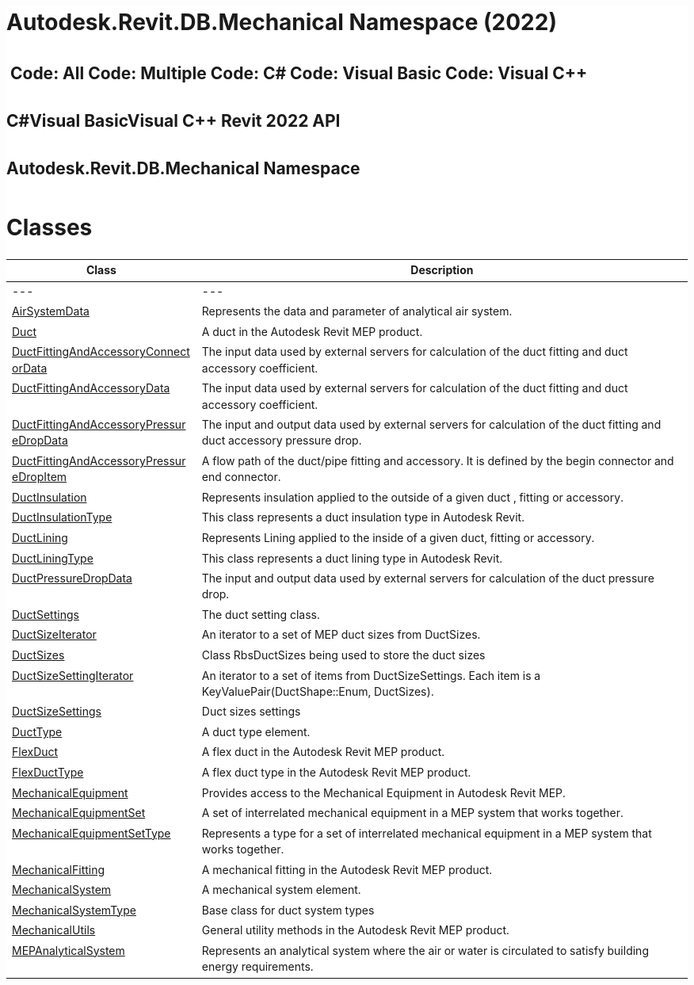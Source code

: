 # Autodesk.Revit.DB.Mechanical Namespace (2022)

﻿
 Code: All Code: Multiple Code: C# Code: Visual Basic Code: Visual C++   
---  
C#Visual BasicVisual C++
Revit 2022 API  
---  
Autodesk.Revit.DB.Mechanical Namespace  
---  
# Classes
| Class | Description |
| --- | --- |
| --- | --- | --- |
| [AirSystemData](4a7c39a1-cd35-4828-97b7-f70cbd3fdab8.md "AirSystemData Class") | Represents the data and parameter of analytical air system. |
| [Duct](72548466-370d-b010-eb4d-cde0c3f72482.md "Duct Class") | A duct in the Autodesk Revit MEP product. |
| [DuctFittingAndAccessoryConnectorData](ffb25c4f-cd7a-bd51-8f78-3107a0955fc9.md "DuctFittingAndAccessoryConnectorData Class") | The input data used by external servers for calculation of the duct fitting and duct accessory coefficient. |
| [DuctFittingAndAccessoryData](7db20bd9-6fba-bbd3-96ce-d08c0eec66c0.md "DuctFittingAndAccessoryData Class") | The input data used by external servers for calculation of the duct fitting and duct accessory coefficient. |
| [DuctFittingAndAccessoryPressureDropData](5411567a-c556-61ec-a41b-182d2277d8a5.md "DuctFittingAndAccessoryPressureDropData Class") | The input and output data used by external servers for calculation of the duct fitting and duct accessory pressure drop. |
| [DuctFittingAndAccessoryPressureDropItem](edcbddd9-85e5-a74d-7f1a-a9e28c1b4164.md "DuctFittingAndAccessoryPressureDropItem Class") | A flow path of the duct/pipe fitting and accessory. It is defined by the begin connector and end connector. |
| [DuctInsulation](f81a44d8-6ccf-c5b8-f2ca-55e547eff956.md "DuctInsulation Class") | Represents insulation applied to the outside of a given duct , fitting or accessory. |
| [DuctInsulationType](96a17178-1b21-892f-364a-4be11b39b554.md "DuctInsulationType Class") | This class represents a duct insulation type in Autodesk Revit. |
| [DuctLining](55fc9a41-15ff-84ad-195e-3d0edb776aab.md "DuctLining Class") | Represents Lining applied to the inside of a given duct, fitting or accessory. |
| [DuctLiningType](4586ac5e-f45d-89b0-842f-e66ae617ae30.md "DuctLiningType Class") | This class represents a duct lining type in Autodesk Revit. |
| [DuctPressureDropData](53565301-b25a-cd38-0c68-bed19d619c25.md "DuctPressureDropData Class") | The input and output data used by external servers for calculation of the duct pressure drop. |
| [DuctSettings](cd632c8e-a520-2efb-a417-9dfa5677d134.md "DuctSettings Class") | The duct setting class. |
| [DuctSizeIterator](24b02501-a69a-a52e-9b24-0ea7b79b5866.md "DuctSizeIterator Class") | An iterator to a set of MEP duct sizes from DuctSizes. |
| [DuctSizes](51fc7c5c-7ced-fe24-8424-a55f6b6fdbdc.md "DuctSizes Class") | Class RbsDuctSizes being used to store the duct sizes |
| [DuctSizeSettingIterator](cbbf8157-44b2-6680-c27f-3dd1a7afbaf8.md "DuctSizeSettingIterator Class") | An iterator to a set of items from DuctSizeSettings. Each item is a KeyValuePair(DuctShape::Enum, DuctSizes). |
| [DuctSizeSettings](68c1d227-424d-36da-0e5a-3f3e51e7f939.md "DuctSizeSettings Class") | Duct sizes settings |
| [DuctType](2a1d96af-7d6d-7585-1ed2-2a39c1e7e3f2.md "DuctType Class") | A duct type element. |
| [FlexDuct](39e3bd3a-8304-7785-dd10-4043aa0d7da4.md "FlexDuct Class") | A flex duct in the Autodesk Revit MEP product. |
| [FlexDuctType](cd9a7d63-9b1b-921f-f3ec-b2ec862eb2f2.md "FlexDuctType Class") | A flex duct type in the Autodesk Revit MEP product. |
| [MechanicalEquipment](ac807ec8-776f-63f5-3550-a56dae7f9ac3.md "MechanicalEquipment Class") | Provides access to the Mechanical Equipment in Autodesk Revit MEP. |
| [MechanicalEquipmentSet](ce3c8e90-566c-bb8e-57f7-06f10dac5b7c.md "MechanicalEquipmentSet Class") | A set of interrelated mechanical equipment in a MEP system that works together. |
| [MechanicalEquipmentSetType](d4746a51-5dca-7cb4-d19a-5e1184ee6f39.md "MechanicalEquipmentSetType Class") | Represents a type for a set of interrelated mechanical equipment in a MEP system that works together. |
| [MechanicalFitting](7909d5fc-ce46-b455-925d-a0404ff84eef.md "MechanicalFitting Class") | A mechanical fitting in the Autodesk Revit MEP product. |
| [MechanicalSystem](ef83dd58-07d6-4f9a-8dc6-f4b1fd8246d2.md "MechanicalSystem Class") | A mechanical system element. |
| [MechanicalSystemType](2a746a28-9a28-5e1e-0a9d-b05d6b72376b.md "MechanicalSystemType Class") | Base class for duct system types |
| [MechanicalUtils](f7cbd23a-1b69-d9bf-88b4-df10a8c4be0b.md "MechanicalUtils Class") | General utility methods in the Autodesk Revit MEP product. |
| [MEPAnalyticalSystem](159ecf0e-1c10-84b1-72b8-104a414b76ed.md "MEPAnalyticalSystem Class") | Represents an analytical system where the air or water is circulated to satisfy building energy requirements. |